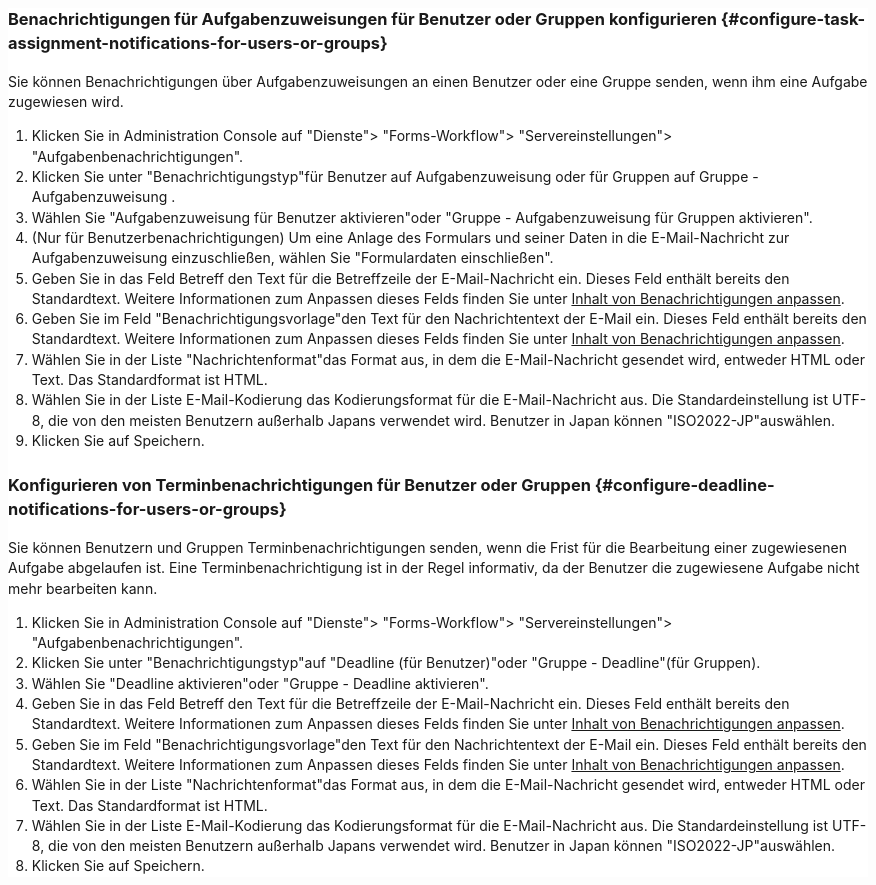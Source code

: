 ### Benachrichtigungen für Aufgabenzuweisungen für Benutzer oder Gruppen konfigurieren {#configure-task-assignment-notifications-for-users-or-groups}

Sie können Benachrichtigungen über Aufgabenzuweisungen an einen Benutzer oder eine Gruppe senden, wenn ihm eine Aufgabe zugewiesen wird.

1. Klicken Sie in Administration Console auf &quot;Dienste&quot;> &quot;Forms-Workflow&quot;> &quot;Servereinstellungen&quot;> &quot;Aufgabenbenachrichtigungen&quot;.
1. Klicken Sie unter &quot;Benachrichtigungstyp&quot;für Benutzer auf Aufgabenzuweisung oder für Gruppen auf Gruppe - Aufgabenzuweisung .
1. Wählen Sie &quot;Aufgabenzuweisung für Benutzer aktivieren&quot;oder &quot;Gruppe - Aufgabenzuweisung für Gruppen aktivieren&quot;.
1. (Nur für Benutzerbenachrichtigungen) Um eine Anlage des Formulars und seiner Daten in die E-Mail-Nachricht zur Aufgabenzuweisung einzuschließen, wählen Sie &quot;Formulardaten einschließen&quot;.
1. Geben Sie in das Feld Betreff den Text für die Betreffzeile der E-Mail-Nachricht ein. Dieses Feld enthält bereits den Standardtext. Weitere Informationen zum Anpassen dieses Felds finden Sie unter [Inhalt von Benachrichtigungen anpassen](configuring-server-settings.md#customizing-the-content-of-notifications).
1. Geben Sie im Feld &quot;Benachrichtigungsvorlage&quot;den Text für den Nachrichtentext der E-Mail ein. Dieses Feld enthält bereits den Standardtext. Weitere Informationen zum Anpassen dieses Felds finden Sie unter [Inhalt von Benachrichtigungen anpassen](configuring-server-settings.md#customizing-the-content-of-notifications).
1. Wählen Sie in der Liste &quot;Nachrichtenformat&quot;das Format aus, in dem die E-Mail-Nachricht gesendet wird, entweder HTML oder Text. Das Standardformat ist HTML.
1. Wählen Sie in der Liste E-Mail-Kodierung das Kodierungsformat für die E-Mail-Nachricht aus. Die Standardeinstellung ist UTF-8, die von den meisten Benutzern außerhalb Japans verwendet wird. Benutzer in Japan können &quot;ISO2022-JP&quot;auswählen.
1. Klicken Sie auf Speichern.

### Konfigurieren von Terminbenachrichtigungen für Benutzer oder Gruppen {#configure-deadline-notifications-for-users-or-groups}

Sie können Benutzern und Gruppen Terminbenachrichtigungen senden, wenn die Frist für die Bearbeitung einer zugewiesenen Aufgabe abgelaufen ist. Eine Terminbenachrichtigung ist in der Regel informativ, da der Benutzer die zugewiesene Aufgabe nicht mehr bearbeiten kann.

1. Klicken Sie in Administration Console auf &quot;Dienste&quot;> &quot;Forms-Workflow&quot;> &quot;Servereinstellungen&quot;> &quot;Aufgabenbenachrichtigungen&quot;.
1. Klicken Sie unter &quot;Benachrichtigungstyp&quot;auf &quot;Deadline (für Benutzer)&quot;oder &quot;Gruppe - Deadline&quot;(für Gruppen).
1. Wählen Sie &quot;Deadline aktivieren&quot;oder &quot;Gruppe - Deadline aktivieren&quot;.
1. Geben Sie in das Feld Betreff den Text für die Betreffzeile der E-Mail-Nachricht ein. Dieses Feld enthält bereits den Standardtext. Weitere Informationen zum Anpassen dieses Felds finden Sie unter [Inhalt von Benachrichtigungen anpassen](configuring-server-settings.md#customizing-the-content-of-notifications).
1. Geben Sie im Feld &quot;Benachrichtigungsvorlage&quot;den Text für den Nachrichtentext der E-Mail ein. Dieses Feld enthält bereits den Standardtext. Weitere Informationen zum Anpassen dieses Felds finden Sie unter [Inhalt von Benachrichtigungen anpassen](configuring-server-settings.md#customizing-the-content-of-notifications).
1. Wählen Sie in der Liste &quot;Nachrichtenformat&quot;das Format aus, in dem die E-Mail-Nachricht gesendet wird, entweder HTML oder Text. Das Standardformat ist HTML.
1. Wählen Sie in der Liste E-Mail-Kodierung das Kodierungsformat für die E-Mail-Nachricht aus. Die Standardeinstellung ist UTF-8, die von den meisten Benutzern außerhalb Japans verwendet wird. Benutzer in Japan können &quot;ISO2022-JP&quot;auswählen.
1. Klicken Sie auf Speichern.

